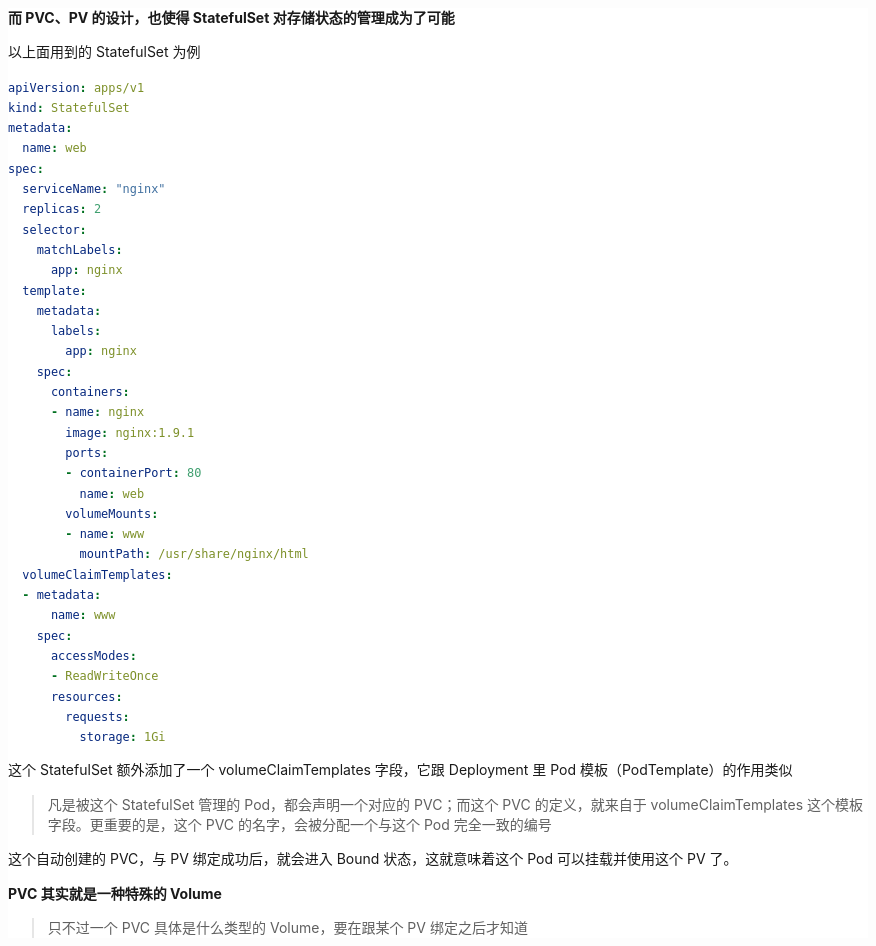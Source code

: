 

**而 PVC、PV 的设计，也使得 StatefulSet 对存储状态的管理成为了可能**

以上面用到的 StatefulSet 为例

```yaml
apiVersion: apps/v1
kind: StatefulSet
metadata:
  name: web
spec:
  serviceName: "nginx"
  replicas: 2
  selector:
    matchLabels:
      app: nginx
  template:
    metadata:
      labels:
        app: nginx
    spec:
      containers:
      - name: nginx
        image: nginx:1.9.1
        ports:
        - containerPort: 80
          name: web
        volumeMounts:
        - name: www
          mountPath: /usr/share/nginx/html
  volumeClaimTemplates:
  - metadata:
      name: www
    spec:
      accessModes:
      - ReadWriteOnce
      resources:
        requests:
          storage: 1Gi
```

这个 StatefulSet 额外添加了一个 volumeClaimTemplates 字段，它跟 Deployment 里 Pod 模板（PodTemplate）的作用类似

> 凡是被这个 StatefulSet 管理的 Pod，都会声明一个对应的 PVC；而这个 PVC 的定义，就来自于 volumeClaimTemplates 这个模板字段。更重要的是，这个 PVC 的名字，会被分配一个与这个 Pod 完全一致的编号



这个自动创建的 PVC，与 PV 绑定成功后，就会进入 Bound 状态，这就意味着这个 Pod 可以挂载并使用这个 PV 了。



**PVC 其实就是一种特殊的 Volume**

> 只不过一个 PVC 具体是什么类型的 Volume，要在跟某个 PV 绑定之后才知道

